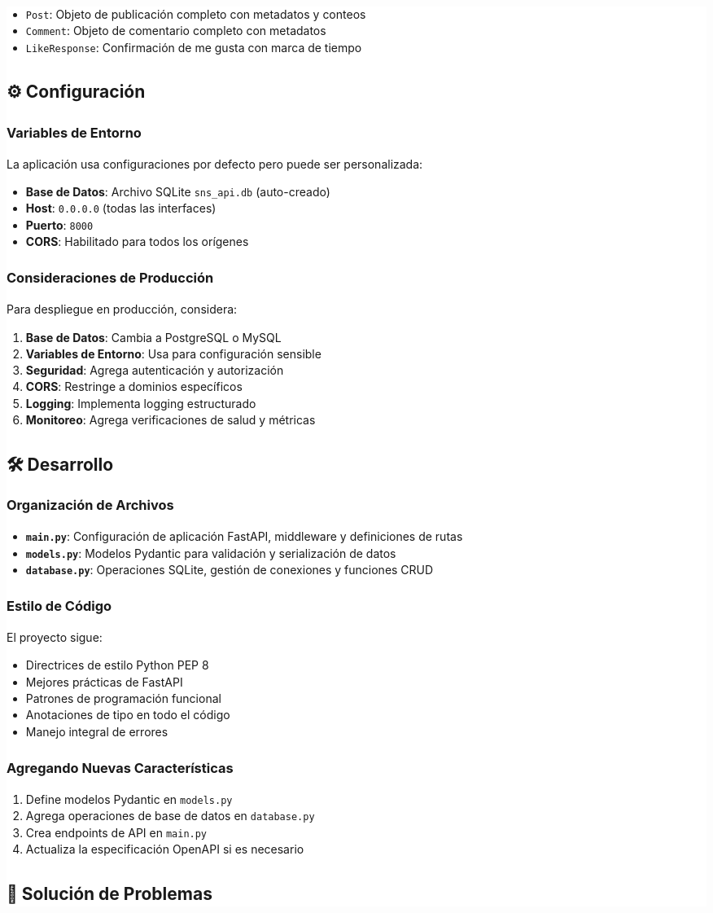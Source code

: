- `Post`: Objeto de publicación completo con metadatos y conteos
- `Comment`: Objeto de comentario completo con metadatos
- `LikeResponse`: Confirmación de me gusta con marca de tiempo

## ⚙️ Configuración

### Variables de Entorno

La aplicación usa configuraciones por defecto pero puede ser personalizada:

- **Base de Datos**: Archivo SQLite `sns_api.db` (auto-creado)
- **Host**: `0.0.0.0` (todas las interfaces)
- **Puerto**: `8000`
- **CORS**: Habilitado para todos los orígenes

### Consideraciones de Producción

Para despliegue en producción, considera:

1. **Base de Datos**: Cambia a PostgreSQL o MySQL
2. **Variables de Entorno**: Usa para configuración sensible
3. **Seguridad**: Agrega autenticación y autorización
4. **CORS**: Restringe a dominios específicos
5. **Logging**: Implementa logging estructurado
6. **Monitoreo**: Agrega verificaciones de salud y métricas

## 🛠️ Desarrollo

### Organización de Archivos

- **`main.py`**: Configuración de aplicación FastAPI, middleware y definiciones de rutas
- **`models.py`**: Modelos Pydantic para validación y serialización de datos
- **`database.py`**: Operaciones SQLite, gestión de conexiones y funciones CRUD

### Estilo de Código

El proyecto sigue:

- Directrices de estilo Python PEP 8
- Mejores prácticas de FastAPI
- Patrones de programación funcional
- Anotaciones de tipo en todo el código
- Manejo integral de errores

### Agregando Nuevas Características

1. Define modelos Pydantic en `models.py`
2. Agrega operaciones de base de datos en `database.py`
3. Crea endpoints de API en `main.py`
4. Actualiza la especificación OpenAPI si es necesario

## 🐛 Solución de Problemas
